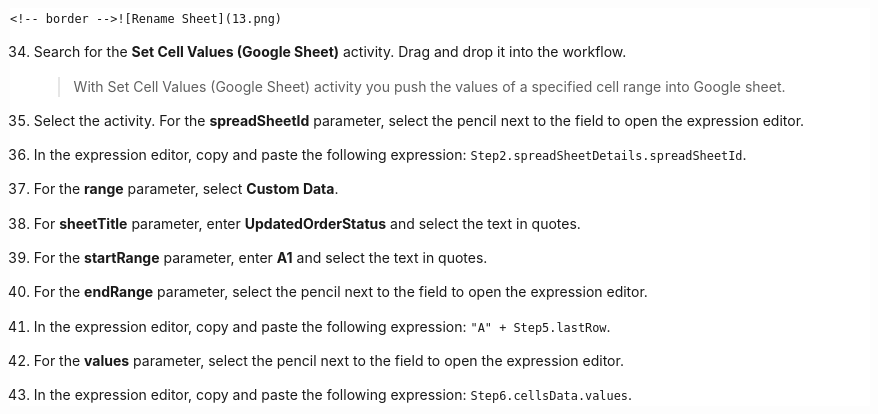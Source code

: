     <!-- border -->![Rename Sheet](13.png)

34. Search for the **Set Cell Values (Google Sheet)** activity. Drag and drop it into the workflow.

    > With Set Cell Values (Google Sheet) activity you push the values of a specified cell range into Google sheet.

35. Select the activity. For the **spreadSheetId** parameter, select the pencil next to the field to open the expression editor.

36. In the expression editor, copy and paste the following expression: `Step2.spreadSheetDetails.spreadSheetId`.

37. For the **range** parameter, select **Custom Data**.

38. For **sheetTitle** parameter, enter **UpdatedOrderStatus** and select the text in quotes.

39. For the **startRange** parameter, enter **A1** and select the text in quotes.

40. For the **endRange** parameter, select the pencil next to the field to open the expression editor.

41. In the expression editor, copy and paste the following expression: `"A" + Step5.lastRow`.

42. For the **values** parameter, select the pencil next to the field to open the expression editor.

43. In the expression editor, copy and paste the following expression: `Step6.cellsData.values`.
